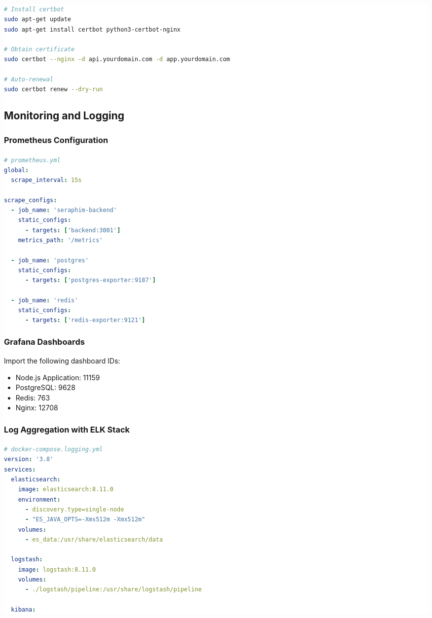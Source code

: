 ```bash
# Install certbot
sudo apt-get update
sudo apt-get install certbot python3-certbot-nginx

# Obtain certificate
sudo certbot --nginx -d api.yourdomain.com -d app.yourdomain.com

# Auto-renewal
sudo certbot renew --dry-run
```

## Monitoring and Logging

### Prometheus Configuration

```yaml
# prometheus.yml
global:
  scrape_interval: 15s

scrape_configs:
  - job_name: 'seraphim-backend'
    static_configs:
      - targets: ['backend:3001']
    metrics_path: '/metrics'

  - job_name: 'postgres'
    static_configs:
      - targets: ['postgres-exporter:9187']

  - job_name: 'redis'
    static_configs:
      - targets: ['redis-exporter:9121']
```

### Grafana Dashboards

Import the following dashboard IDs:
- Node.js Application: 11159
- PostgreSQL: 9628
- Redis: 763
- Nginx: 12708

### Log Aggregation with ELK Stack

```yaml
# docker-compose.logging.yml
version: '3.8'
services:
  elasticsearch:
    image: elasticsearch:8.11.0
    environment:
      - discovery.type=single-node
      - "ES_JAVA_OPTS=-Xms512m -Xmx512m"
    volumes:
      - es_data:/usr/share/elasticsearch/data

  logstash:
    image: logstash:8.11.0
    volumes:
      - ./logstash/pipeline:/usr/share/logstash/pipeline

  kibana:
```